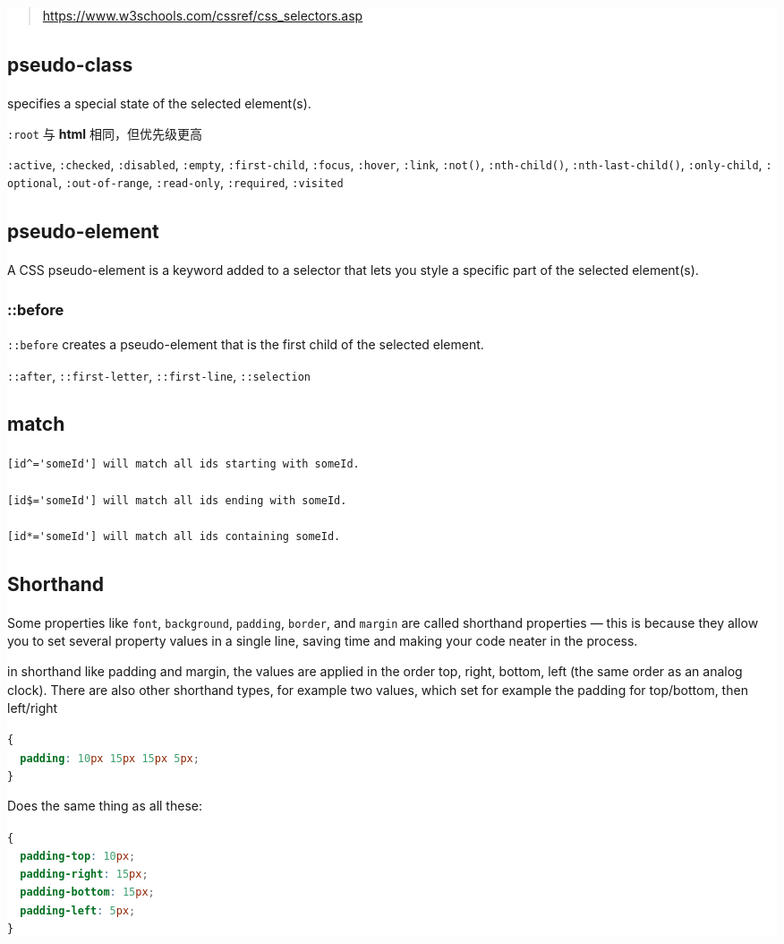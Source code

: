 > https://www.w3schools.com/cssref/css_selectors.asp

## pseudo-class
specifies a special state of the selected element(s).

`:root` 与 **html** 相同，但优先级更高

`:active`, `:checked`, `:disabled`, `:empty`, `:first-child`, `:focus`, `:hover`, `:link`, `:not()`, `:nth-child()`, `:nth-last-child()`, `:only-child`, `:optional`, `:out-of-range`, `:read-only`, `:required`, `:visited`

## pseudo-element
A CSS pseudo-element is a keyword added to a selector that lets you style a specific part of the selected element(s). 

### ::before
`::before` creates a pseudo-element that is the first child of the selected element. 

`::after`, `::first-letter`, `::first-line`, `::selection`

## match

```
[id^='someId'] will match all ids starting with someId.

[id$='someId'] will match all ids ending with someId.

[id*='someId'] will match all ids containing someId.
```

## Shorthand

Some properties like `font`, `background`, `padding`, `border`, and `margin` are called shorthand properties — this is because they allow you to set several property values in a single line, saving time and making your code neater in the process.


in shorthand like padding and margin, the values are applied in the order top, right, bottom, left (the same order as an analog clock). There are also other shorthand types, for example two values, which set for example the padding for top/bottom, then left/right

```css
{
  padding: 10px 15px 15px 5px;
}

```
Does the same thing as all these:

```css
{
  padding-top: 10px;
  padding-right: 15px;
  padding-bottom: 15px;
  padding-left: 5px;
}
```
